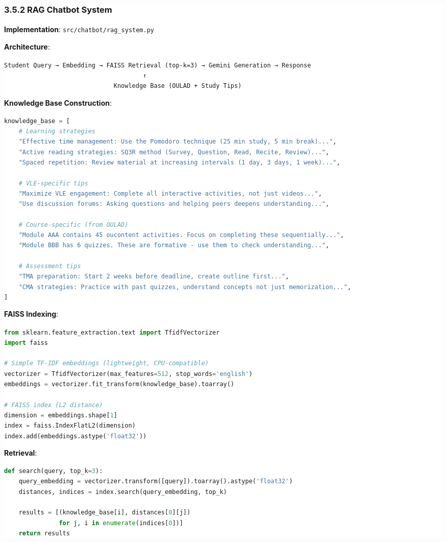 ### 3.5.2 RAG Chatbot System

**Implementation**: `src/chatbot/rag_system.py`

**Architecture**:
```
Student Query → Embedding → FAISS Retrieval (top-k=3) → Gemini Generation → Response
                                      ↑
                              Knowledge Base (OULAD + Study Tips)
```

**Knowledge Base Construction**:
```python
knowledge_base = [
    # Learning strategies
    "Effective time management: Use the Pomodoro technique (25 min study, 5 min break)...",
    "Active reading strategies: SQ3R method (Survey, Question, Read, Recite, Review)...",
    "Spaced repetition: Review material at increasing intervals (1 day, 3 days, 1 week)...",
    
    # VLE-specific tips
    "Maximize VLE engagement: Complete all interactive activities, not just videos...",
    "Use discussion forums: Asking questions and helping peers deepens understanding...",
    
    # Course-specific (from OULAD)
    "Module AAA contains 45 oucontent activities. Focus on completing these sequentially...",
    "Module BBB has 6 quizzes. These are formative - use them to check understanding...",
    
    # Assessment tips
    "TMA preparation: Start 2 weeks before deadline, create outline first...",
    "CMA strategies: Practice with past quizzes, understand concepts not just memorization...",
]
```

**FAISS Indexing**:
```python
from sklearn.feature_extraction.text import TfidfVectorizer
import faiss

# Simple TF-IDF embeddings (lightweight, CPU-compatible)
vectorizer = TfidfVectorizer(max_features=512, stop_words='english')
embeddings = vectorizer.fit_transform(knowledge_base).toarray()

# FAISS index (L2 distance)
dimension = embeddings.shape[1]
index = faiss.IndexFlatL2(dimension)
index.add(embeddings.astype('float32'))
```

**Retrieval**:
```python
def search(query, top_k=3):
    query_embedding = vectorizer.transform([query]).toarray().astype('float32')
    distances, indices = index.search(query_embedding, top_k)
    
    results = [(knowledge_base[i], distances[0][j]) 
               for j, i in enumerate(indices[0])]
    return results
```
